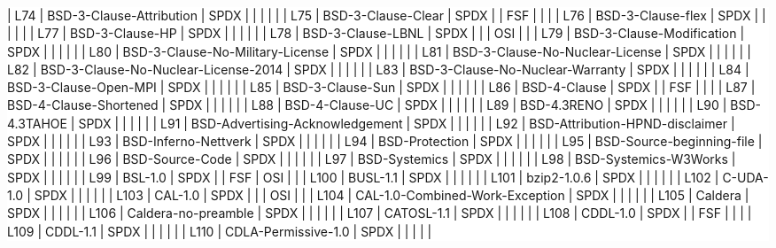 | L74           | BSD-3-Clause-Attribution             | SPDX |      |     |     |     |
| L75           | BSD-3-Clause-Clear                   | SPDX |      | FSF |     |     |
| L76           | BSD-3-Clause-flex                    | SPDX |      |     |     |     |
| L77           | BSD-3-Clause-HP                      | SPDX |      |     |     |     |
| L78           | BSD-3-Clause-LBNL                    | SPDX |      |     | OSI |     |
| L79           | BSD-3-Clause-Modification            | SPDX |      |     |     |     |
| L80           | BSD-3-Clause-No-Military-License     | SPDX |      |     |     |     |
| L81           | BSD-3-Clause-No-Nuclear-License      | SPDX |      |     |     |     |
| L82           | BSD-3-Clause-No-Nuclear-License-2014 | SPDX |      |     |     |     |
| L83           | BSD-3-Clause-No-Nuclear-Warranty     | SPDX |      |     |     |     |
| L84           | BSD-3-Clause-Open-MPI                | SPDX |      |     |     |     |
| L85           | BSD-3-Clause-Sun                     | SPDX |      |     |     |     |
| L86           | BSD-4-Clause                         | SPDX |      | FSF |     |     |
| L87           | BSD-4-Clause-Shortened               | SPDX |      |     |     |     |
| L88           | BSD-4-Clause-UC                      | SPDX |      |     |     |     |
| L89           | BSD-4.3RENO                          | SPDX |      |     |     |     |
| L90           | BSD-4.3TAHOE                         | SPDX |      |     |     |     |
| L91           | BSD-Advertising-Acknowledgement      | SPDX |      |     |     |     |
| L92           | BSD-Attribution-HPND-disclaimer      | SPDX |      |     |     |     |
| L93           | BSD-Inferno-Nettverk                 | SPDX |      |     |     |     |
| L94           | BSD-Protection                       | SPDX |      |     |     |     |
| L95           | BSD-Source-beginning-file            | SPDX |      |     |     |     |
| L96           | BSD-Source-Code                      | SPDX |      |     |     |     |
| L97           | BSD-Systemics                        | SPDX |      |     |     |     |
| L98           | BSD-Systemics-W3Works                | SPDX |      |     |     |     |
| L99           | BSL-1.0                              | SPDX |      | FSF | OSI |     |
| L100          | BUSL-1.1                             | SPDX |      |     |     |     |
| L101          | bzip2-1.0.6                          | SPDX |      |     |     |     |
| L102          | C-UDA-1.0                            | SPDX |      |     |     |     |
| L103          | CAL-1.0                              | SPDX |      |     | OSI |     |
| L104          | CAL-1.0-Combined-Work-Exception      | SPDX |      |     |     |     |
| L105          | Caldera                              | SPDX |      |     |     |     |
| L106          | Caldera-no-preamble                  | SPDX |      |     |     |     |
| L107          | CATOSL-1.1                           | SPDX |      |     |     |     |
| L108          | CDDL-1.0                             | SPDX |      | FSF |     |     |
| L109          | CDDL-1.1                             | SPDX |      |     |     |     |
| L110          | CDLA-Permissive-1.0                  | SPDX |      |     |     |     |